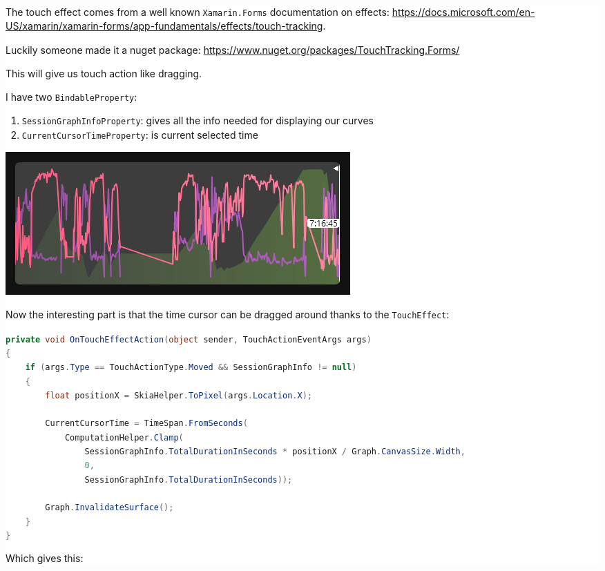 The touch effect comes from a well known `Xamarin.Forms` documentation on effects: https://docs.microsoft.com/en-US/xamarin/xamarin-forms/app-fundamentals/effects/touch-tracking.

Luckily someone made it a nuget package: https://www.nuget.org/packages/TouchTracking.Forms/

This will give us touch action like dragging.

I have two `BindableProperty`:

1. `SessionGraphInfoProperty`: gives all the info needed for displaying our curves
2. `CurrentCursorTimeProperty`: is current selected time

![steven curves](__Docs__/uwp_steven_curves.png)

Now the interesting part is that the time cursor can be dragged around thanks to the `TouchEffect`:

```csharp
private void OnTouchEffectAction(object sender, TouchActionEventArgs args)
{
    if (args.Type == TouchActionType.Moved && SessionGraphInfo != null)
    {
        float positionX = SkiaHelper.ToPixel(args.Location.X);

        CurrentCursorTime = TimeSpan.FromSeconds(
            ComputationHelper.Clamp(
                SessionGraphInfo.TotalDurationInSeconds * positionX / Graph.CanvasSize.Width,
                0,
                SessionGraphInfo.TotalDurationInSeconds));

        Graph.InvalidateSurface();
    }
}
```

Which gives this:
